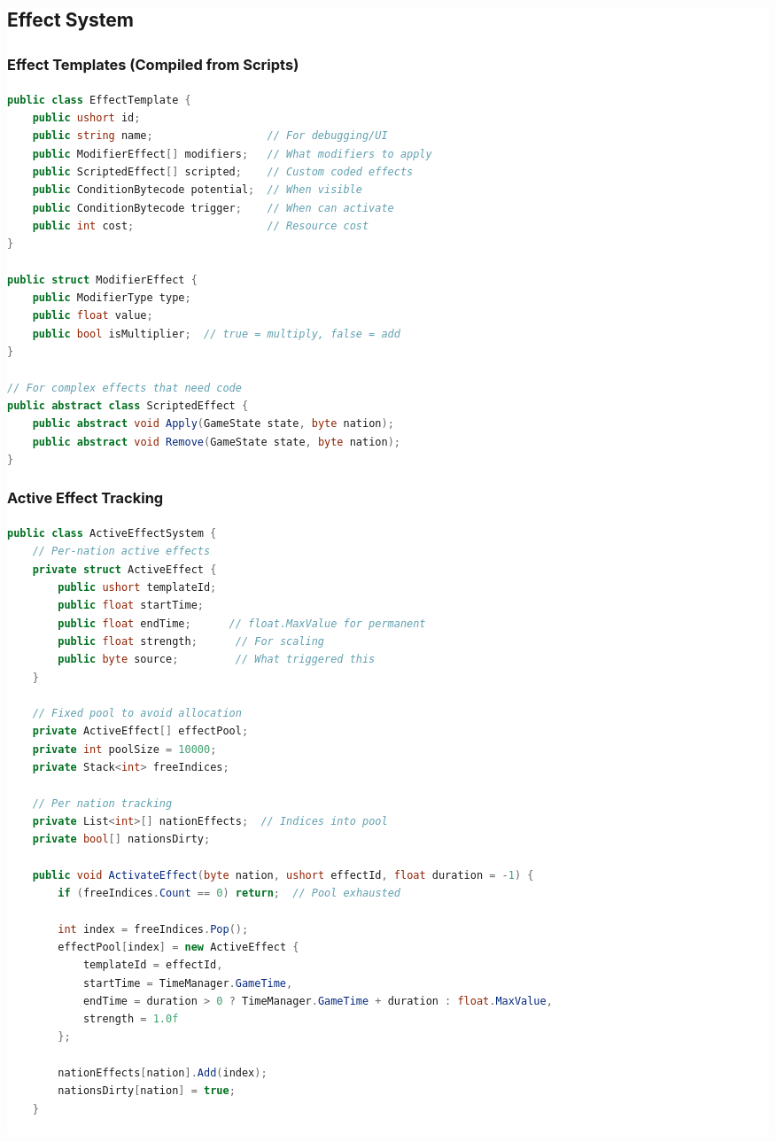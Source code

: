 ## Effect System

### Effect Templates (Compiled from Scripts)
```csharp
public class EffectTemplate {
    public ushort id;
    public string name;                  // For debugging/UI
    public ModifierEffect[] modifiers;   // What modifiers to apply
    public ScriptedEffect[] scripted;    // Custom coded effects
    public ConditionBytecode potential;  // When visible
    public ConditionBytecode trigger;    // When can activate
    public int cost;                     // Resource cost
}

public struct ModifierEffect {
    public ModifierType type;
    public float value;
    public bool isMultiplier;  // true = multiply, false = add
}

// For complex effects that need code
public abstract class ScriptedEffect {
    public abstract void Apply(GameState state, byte nation);
    public abstract void Remove(GameState state, byte nation);
}
```

### Active Effect Tracking
```csharp
public class ActiveEffectSystem {
    // Per-nation active effects
    private struct ActiveEffect {
        public ushort templateId;
        public float startTime;
        public float endTime;      // float.MaxValue for permanent
        public float strength;      // For scaling
        public byte source;         // What triggered this
    }
    
    // Fixed pool to avoid allocation
    private ActiveEffect[] effectPool;
    private int poolSize = 10000;
    private Stack<int> freeIndices;
    
    // Per nation tracking
    private List<int>[] nationEffects;  // Indices into pool
    private bool[] nationsDirty;
    
    public void ActivateEffect(byte nation, ushort effectId, float duration = -1) {
        if (freeIndices.Count == 0) return;  // Pool exhausted
        
        int index = freeIndices.Pop();
        effectPool[index] = new ActiveEffect {
            templateId = effectId,
            startTime = TimeManager.GameTime,
            endTime = duration > 0 ? TimeManager.GameTime + duration : float.MaxValue,
            strength = 1.0f
        };
        
        nationEffects[nation].Add(index);
        nationsDirty[nation] = true;
    }
    
```